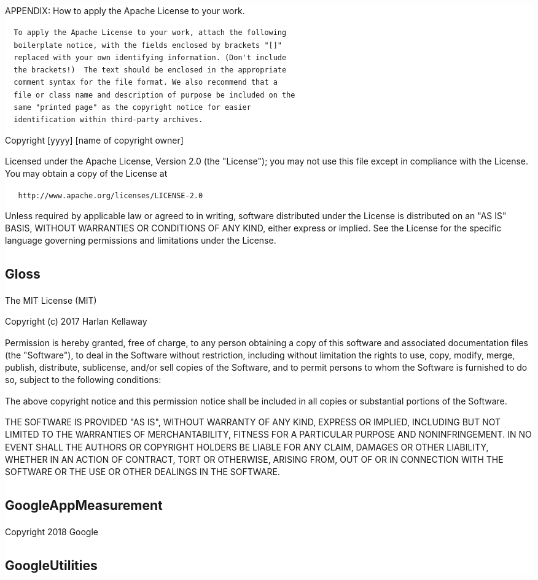    APPENDIX: How to apply the Apache License to your work.

      To apply the Apache License to your work, attach the following
      boilerplate notice, with the fields enclosed by brackets "[]"
      replaced with your own identifying information. (Don't include
      the brackets!)  The text should be enclosed in the appropriate
      comment syntax for the file format. We also recommend that a
      file or class name and description of purpose be included on the
      same "printed page" as the copyright notice for easier
      identification within third-party archives.

   Copyright [yyyy] [name of copyright owner]

   Licensed under the Apache License, Version 2.0 (the "License");
   you may not use this file except in compliance with the License.
   You may obtain a copy of the License at

       http://www.apache.org/licenses/LICENSE-2.0

   Unless required by applicable law or agreed to in writing, software
   distributed under the License is distributed on an "AS IS" BASIS,
   WITHOUT WARRANTIES OR CONDITIONS OF ANY KIND, either express or implied.
   See the License for the specific language governing permissions and
   limitations under the License.


## Gloss

The MIT License (MIT)

Copyright (c) 2017 Harlan Kellaway

Permission is hereby granted, free of charge, to any person obtaining a copy
of this software and associated documentation files (the "Software"), to deal
in the Software without restriction, including without limitation the rights
to use, copy, modify, merge, publish, distribute, sublicense, and/or sell
copies of the Software, and to permit persons to whom the Software is
furnished to do so, subject to the following conditions:

The above copyright notice and this permission notice shall be included in all
copies or substantial portions of the Software.

THE SOFTWARE IS PROVIDED "AS IS", WITHOUT WARRANTY OF ANY KIND, EXPRESS OR
IMPLIED, INCLUDING BUT NOT LIMITED TO THE WARRANTIES OF MERCHANTABILITY,
FITNESS FOR A PARTICULAR PURPOSE AND NONINFRINGEMENT. IN NO EVENT SHALL THE
AUTHORS OR COPYRIGHT HOLDERS BE LIABLE FOR ANY CLAIM, DAMAGES OR OTHER
LIABILITY, WHETHER IN AN ACTION OF CONTRACT, TORT OR OTHERWISE, ARISING FROM,
OUT OF OR IN CONNECTION WITH THE SOFTWARE OR THE USE OR OTHER DEALINGS IN THE
SOFTWARE.



## GoogleAppMeasurement

Copyright 2018 Google

## GoogleUtilities
